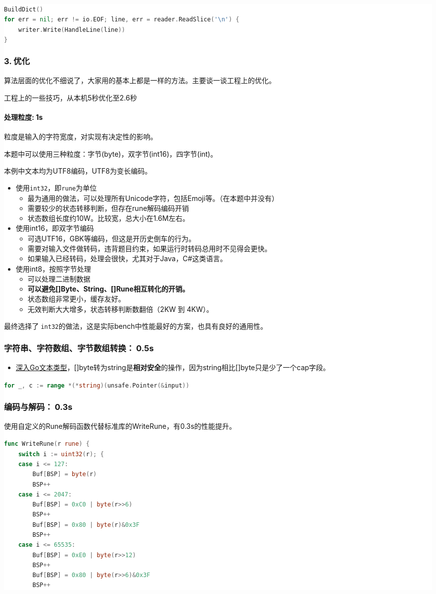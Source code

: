 ```go
BuildDict()
for err = nil; err != io.EOF; line, err = reader.ReadSlice('\n') {
    writer.Write(HandleLine(line))
}
```



### 3. 优化

算法层面的优化不细说了，大家用的基本上都是一样的方法。主要谈一谈工程上的优化。

工程上的一些技巧，从本机5秒优化至2.6秒

#### 处理粒度: 1s

粒度是输入的字符宽度，对实现有决定性的影响。

本题中可以使用三种粒度：字节(byte)，双字节(int16)，四字节(int)。

本例中文本均为UTF8编码，UTF8为变长编码。

* 使用`int32`，即`rune`为单位
  * 最为通用的做法，可以处理所有Unicode字符，包括Emoji等。（在本题中并没有）
  * 需要较少的状态转移判断，但存在rune解码编码开销
  * 状态数组长度约10W。比较宽，总大小在1.6M左右。
* 使用int16，即双字节编码
  * 可选UTF16，GBK等编码，但这是开历史倒车的行为。
  * 需要对输入文件做转码，违背题目约束，如果运行时转码总用时不见得会更快。
  * 如果输入已经转码，处理会很快，尤其对于Java，C#这类语言。
* 使用int8，按照字节处理
  * 可以处理二进制数据
  * **可以避免[]Byte、String、[]Rune相互转化的开销。**
  * 状态数组非常更小，缓存友好。
  * 无效判断大大增多，状态转移判断数翻倍（2KW 到 4KW）。

最终选择了 `int32`的做法，这是实际bench中性能最好的方案，也具有良好的通用性。

### 

### 字符串、字符数组、字节数组转换： 0.5s

* [深入Go文本类型](https://vonng.com/blog/go-text-types/)，[]byte转为string是**相对安全**的操作，因为string相比[]byte只是少了一个cap字段。

```go
for _, c := range *(*string)(unsafe.Pointer(&input))
```

### 编码与解码： 0.3s

使用自定义的Rune解码函数代替标准库的WriteRune，有0.3s的性能提升。

```go
func WriteRune(r rune) {
	switch i := uint32(r); {
	case i <= 127:
		Buf[BSP] = byte(r)
		BSP++
	case i <= 2047:
		Buf[BSP] = 0xC0 | byte(r>>6)
		BSP++
		Buf[BSP] = 0x80 | byte(r)&0x3F
		BSP++
	case i <= 65535:
		Buf[BSP] = 0xE0 | byte(r>>12)
		BSP++
		Buf[BSP] = 0x80 | byte(r>>6)&0x3F
		BSP++
```